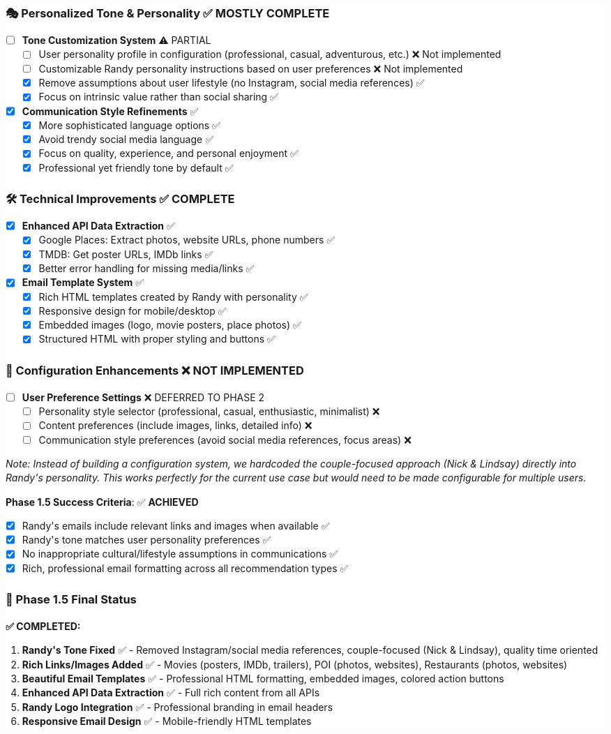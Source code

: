 ### 🎭 Personalized Tone & Personality ✅ MOSTLY COMPLETE
- [ ] **Tone Customization System** ⚠️ PARTIAL
  - [ ] User personality profile in configuration (professional, casual, adventurous, etc.) ❌ Not implemented
  - [ ] Customizable Randy personality instructions based on user preferences ❌ Not implemented  
  - [x] Remove assumptions about user lifestyle (no Instagram, social media references) ✅
  - [x] Focus on intrinsic value rather than social sharing ✅

- [x] **Communication Style Refinements** ✅
  - [x] More sophisticated language options ✅
  - [x] Avoid trendy social media language ✅
  - [x] Focus on quality, experience, and personal enjoyment ✅
  - [x] Professional yet friendly tone by default ✅

### 🛠️ Technical Improvements ✅ COMPLETE
- [x] **Enhanced API Data Extraction** ✅
  - [x] Google Places: Extract photos, website URLs, phone numbers ✅
  - [x] TMDB: Get poster URLs, IMDb links ✅
  - [x] Better error handling for missing media/links ✅

- [x] **Email Template System** ✅
  - [x] Rich HTML templates created by Randy with personality ✅
  - [x] Responsive design for mobile/desktop ✅
  - [x] Embedded images (logo, movie posters, place photos) ✅
  - [x] Structured HTML with proper styling and buttons ✅

### 📝 Configuration Enhancements ❌ NOT IMPLEMENTED
- [ ] **User Preference Settings** ❌ DEFERRED TO PHASE 2
  - [ ] Personality style selector (professional, casual, enthusiastic, minimalist) ❌
  - [ ] Content preferences (include images, links, detailed info) ❌  
  - [ ] Communication style preferences (avoid social media references, focus areas) ❌
  
*Note: Instead of building a configuration system, we hardcoded the couple-focused approach (Nick & Lindsay) directly into Randy's personality. This works perfectly for the current use case but would need to be made configurable for multiple users.*

**Phase 1.5 Success Criteria**: ✅ **ACHIEVED**
- [x] Randy's emails include relevant links and images when available ✅
- [x] Randy's tone matches user personality preferences ✅
- [x] No inappropriate cultural/lifestyle assumptions in communications ✅
- [x] Rich, professional email formatting across all recommendation types ✅

### 🎯 Phase 1.5 Final Status
**✅ COMPLETED:**
1. **Randy's Tone Fixed** ✅ - Removed Instagram/social media references, couple-focused (Nick & Lindsay), quality time oriented
2. **Rich Links/Images Added** ✅ - Movies (posters, IMDb, trailers), POI (photos, websites), Restaurants (photos, websites)
3. **Beautiful Email Templates** ✅ - Professional HTML formatting, embedded images, colored action buttons
4. **Enhanced API Data Extraction** ✅ - Full rich content from all APIs
5. **Randy Logo Integration** ✅ - Professional branding in email headers
6. **Responsive Email Design** ✅ - Mobile-friendly HTML templates
